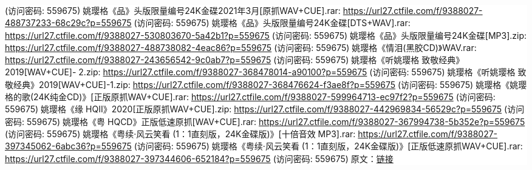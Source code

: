 (访问密码: 559675)
姚璎格《品》头版限量编号24K金碟2021年3月[原抓WAV+CUE].rar: https://url27.ctfile.com/f/9388027-488737233-68c29c?p=559675
(访问密码: 559675)
姚璎格《品》头版限量编号24K金碟[DTS+WAV].rar: https://url27.ctfile.com/f/9388027-530803670-5a42b1?p=559675
(访问密码: 559675)
姚璎格《品》头版限量编号24K金碟[MP3].zip: https://url27.ctfile.com/f/9388027-488738082-4eac86?p=559675
(访问密码: 559675)
姚璎格《情泪(黑胶CD)》WAV.rar: https://url27.ctfile.com/f/9388027-243656542-9c0ab7?p=559675
(访问密码: 559675)
姚璎格《听姚璎格 致敬经典》2019[WAV+CUE]- 2.zip: https://url27.ctfile.com/f/9388027-368478014-a90100?p=559675
(访问密码: 559675)
姚璎格《听姚璎格 致敬经典》2019[WAV+CUE]-1.zip: https://url27.ctfile.com/f/9388027-368476624-f3ae8f?p=559675
(访问密码: 559675)
姚璎格《姚璎格的歌(24K纯金CD)》[正版原抓WAV+CUE].rar: https://url27.ctfile.com/f/9388027-599964713-ec97f2?p=559675
(访问密码: 559675)
姚璎格《缘 HQII》2020[正版原抓WAV+CUE].zip: https://url27.ctfile.com/f/9388027-442969834-56529c?p=559675
(访问密码: 559675)
姚璎格《粤 HQCD》正版低速原抓[WAV+CUE].rar: https://url27.ctfile.com/f/9388027-367994738-5b352e?p=559675
(访问密码: 559675)
姚璎格《粤续·风云笑看 (1：1直刻版，24K金碟版)》[十倍音效 MP3].rar: https://url27.ctfile.com/f/9388027-397345062-6abc36?p=559675
(访问密码: 559675)
姚璎格《粤续·风云笑看 (1：1直刻版，24K金碟版)》[正版低速原抓WAV+CUE].rar: https://url27.ctfile.com/f/9388027-397344606-652184?p=559675
(访问密码: 559675)
原文：[链接](https://blog.sina.com.cn/s/blog_1647c7e76010310tt.html)
